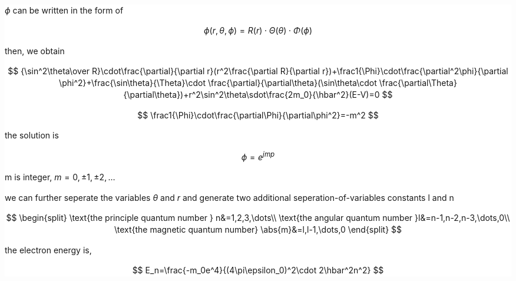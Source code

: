 $\phi$ can be written in the form of

$$
\phi(r,\theta,\phi)=R(r)\cdot\Theta(\theta)\cdot \Phi(\phi)
$$

then, we obtain

$$
{\sin^2\theta\over R}\cdot\frac{\partial}{\partial r}(r^2\frac{\partial R}{\partial r})+\frac1{\Phi}\cdot\frac{\partial^2\phi}{\partial \phi^2}+\frac{\sin\theta}{\Theta}\cdot \frac{\partial}{\partial\theta}(\sin\theta\cdot \frac{\partial\Theta}{\partial\theta})+r^2\sin^2\theta\sdot\frac{2m_0}{\hbar^2}(E-V)=0
$$

$$
\frac1{\Phi}\cdot\frac{\partial\Phi}{\partial\phi^2}=-m^2
$$

the solution is

$$
\phi=e^{jmp}
$$

m is integer, $m=0,\pm1,\pm2,\dots$

we can further seperate the variables $\theta$ and $r$ and generate two additional seperation-of-variables constants l and n

$$
\begin{split}
\text{the principle quantum number } n&=1,2,3,\dots\\
\text{the angular quantum number }l&=n-1,n-2,n-3,\dots,0\\
\text{the magnetic quantum number} \abs{m}&=l,l-1,\dots,0
\end{split}
$$

the electron energy is,

$$
E_n=\frac{-m_0e^4}{(4\pi\epsilon_0)^2\cdot 2\hbar^2n^2}
$$
